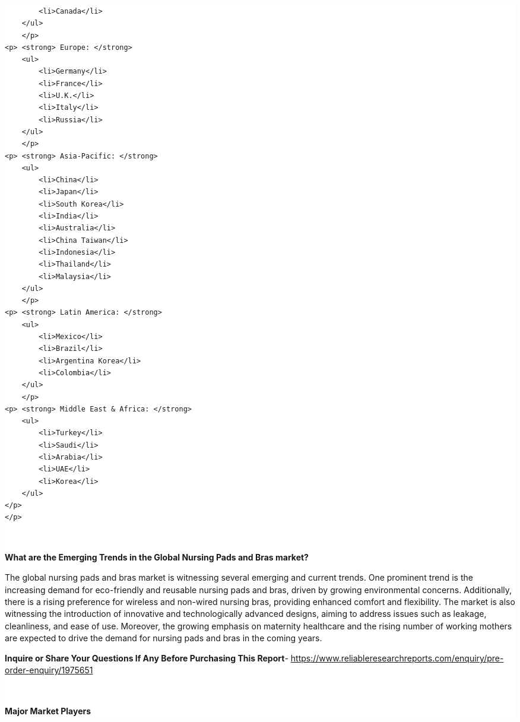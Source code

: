             <li>Canada</li>
        </ul>
        </p> 
    <p> <strong> Europe: </strong>
        <ul>
            <li>Germany</li>
            <li>France</li>
            <li>U.K.</li>
            <li>Italy</li>
            <li>Russia</li>
        </ul>
        </p> 
    <p> <strong> Asia-Pacific: </strong>
        <ul>
            <li>China</li>
            <li>Japan</li>
            <li>South Korea</li>
            <li>India</li>
            <li>Australia</li>
            <li>China Taiwan</li>
            <li>Indonesia</li>
            <li>Thailand</li>
            <li>Malaysia</li>
        </ul>
        </p> 
    <p> <strong> Latin America: </strong>
        <ul>
            <li>Mexico</li>
            <li>Brazil</li>
            <li>Argentina Korea</li>
            <li>Colombia</li>
        </ul>
        </p> 
    <p> <strong> Middle East & Africa: </strong>
        <ul>
            <li>Turkey</li>
            <li>Saudi</li>
            <li>Arabia</li>
            <li>UAE</li>
            <li>Korea</li>
        </ul>
    </p>
    </p>
<p>&nbsp;</p>
<p><strong>What are the Emerging Trends in the Global Nursing Pads and Bras market?</strong></p>
<p><p>The global nursing pads and bras market is witnessing several emerging and current trends. One prominent trend is the increasing demand for eco-friendly and reusable nursing pads and bras, driven by growing environmental concerns. Additionally, there is a rising preference for wireless and non-wired nursing bras, providing enhanced comfort and flexibility. The market is also witnessing the introduction of innovative and technologically advanced designs, aiming to address issues such as leakage, cleanliness, and ease of use. Moreover, the growing emphasis on maternity healthcare and the rising number of working mothers are expected to drive the demand for nursing pads and bras in the coming years.</p></p>
<p><strong>Inquire or Share Your Questions If Any Before Purchasing This Report</strong>- <a href="https://www.reliableresearchreports.com/enquiry/pre-order-enquiry/1975651">https://www.reliableresearchreports.com/enquiry/pre-order-enquiry/1975651</a></p>
<p>&nbsp;</p>
<p><strong>Major Market Players</strong></p>